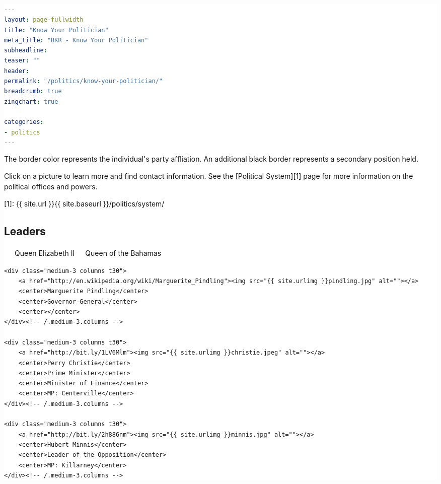 ```yaml
---
layout: page-fullwidth
title: "Know Your Politician"
meta_title: "BKR - Know Your Politician"
subheadline: 
teaser: ""
header:
permalink: "/politics/know-your-politician/"
breadcrumb: true
zingchart: true

categories:
- politics
---
```

The border color represents the individual's party affliation. An additional black border represents a secondary position held. 

Click on a picture to learn more and find contact information. See the [Political System][1] page for more information on the political offices and powers.

[1]: {{ site.url }}{{ site.baseurl }}/politics/system/

## Leaders

<div class="row">
	<div class="medium-3 columns t30">
		<a href="http://en.wikipedia.org/wiki/Elizabeth_II"><img src="{{ site.urlimg }}queen.jpg" alt=""></a>
		<center>Queen Elizabeth II</center>
		<center>Queen of the Bahamas</center>
		<center></center>
	</div><!-- /.medium-3.columns -->

	<div class="medium-3 columns t30">
		<a href="http://en.wikipedia.org/wiki/Marguerite_Pindling"><img src="{{ site.urlimg }}pindling.jpg" alt=""></a>
		<center>Marguerite Pindling</center>
		<center>Governor-General</center>
		<center></center>
	</div><!-- /.medium-3.columns -->

	<div class="medium-3 columns t30">
		<a href="http://bit.ly/1LV6Mlm"><img src="{{ site.urlimg }}christie.jpeg" alt=""></a>
		<center>Perry Christie</center>
		<center>Prime Minister</center>
		<center>Minister of Finance</center>
		<center>MP: Centerville</center>
	</div><!-- /.medium-3.columns -->

	<div class="medium-3 columns t30">
		<a href="http://bit.ly/2h886nm"><img src="{{ site.urlimg }}minnis.jpg" alt=""></a>
		<center>Hubert Minnis</center>
		<center>Leader of the Opposition</center>
		<center>MP: Killarney</center>
	</div><!-- /.medium-3.columns -->

